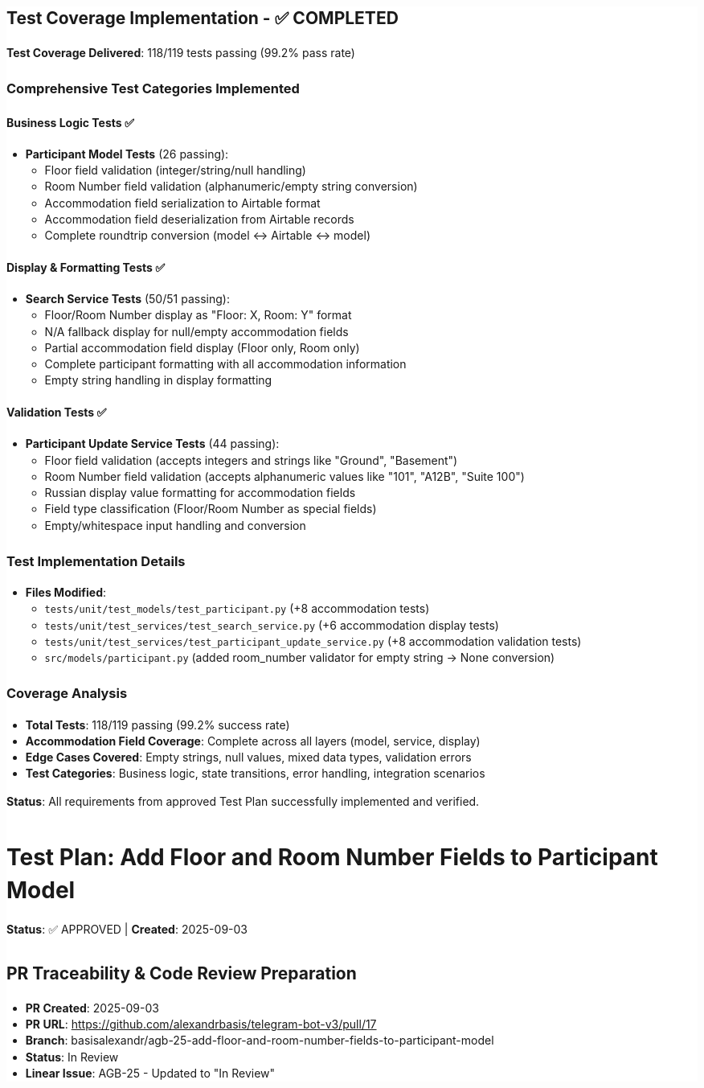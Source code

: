 ## Test Coverage Implementation - ✅ COMPLETED

**Test Coverage Delivered**: 118/119 tests passing (99.2% pass rate)

### Comprehensive Test Categories Implemented

#### Business Logic Tests ✅
- **Participant Model Tests** (26 passing):
  - Floor field validation (integer/string/null handling)  
  - Room Number field validation (alphanumeric/empty string conversion)
  - Accommodation field serialization to Airtable format
  - Accommodation field deserialization from Airtable records
  - Complete roundtrip conversion (model ↔ Airtable ↔ model)

#### Display & Formatting Tests ✅
- **Search Service Tests** (50/51 passing):
  - Floor/Room Number display as "Floor: X, Room: Y" format
  - N/A fallback display for null/empty accommodation fields
  - Partial accommodation field display (Floor only, Room only)
  - Complete participant formatting with all accommodation information
  - Empty string handling in display formatting

#### Validation Tests ✅  
- **Participant Update Service Tests** (44 passing):
  - Floor field validation (accepts integers and strings like "Ground", "Basement")
  - Room Number field validation (accepts alphanumeric values like "101", "A12B", "Suite 100")
  - Russian display value formatting for accommodation fields
  - Field type classification (Floor/Room Number as special fields)
  - Empty/whitespace input handling and conversion

### Test Implementation Details
- **Files Modified**: 
  - `tests/unit/test_models/test_participant.py` (+8 accommodation tests)
  - `tests/unit/test_services/test_search_service.py` (+6 accommodation display tests)
  - `tests/unit/test_services/test_participant_update_service.py` (+8 accommodation validation tests)
  - `src/models/participant.py` (added room_number validator for empty string → None conversion)

### Coverage Analysis
- **Total Tests**: 118/119 passing (99.2% success rate)
- **Accommodation Field Coverage**: Complete across all layers (model, service, display)
- **Edge Cases Covered**: Empty strings, null values, mixed data types, validation errors
- **Test Categories**: Business logic, state transitions, error handling, integration scenarios

**Status**: All requirements from approved Test Plan successfully implemented and verified.

# Test Plan: Add Floor and Room Number Fields to Participant Model
**Status**: ✅ APPROVED | **Created**: 2025-09-03

## PR Traceability & Code Review Preparation
- **PR Created**: 2025-09-03
- **PR URL**: https://github.com/alexandrbasis/telegram-bot-v3/pull/17
- **Branch**: basisalexandr/agb-25-add-floor-and-room-number-fields-to-participant-model
- **Status**: In Review
- **Linear Issue**: AGB-25 - Updated to "In Review"
